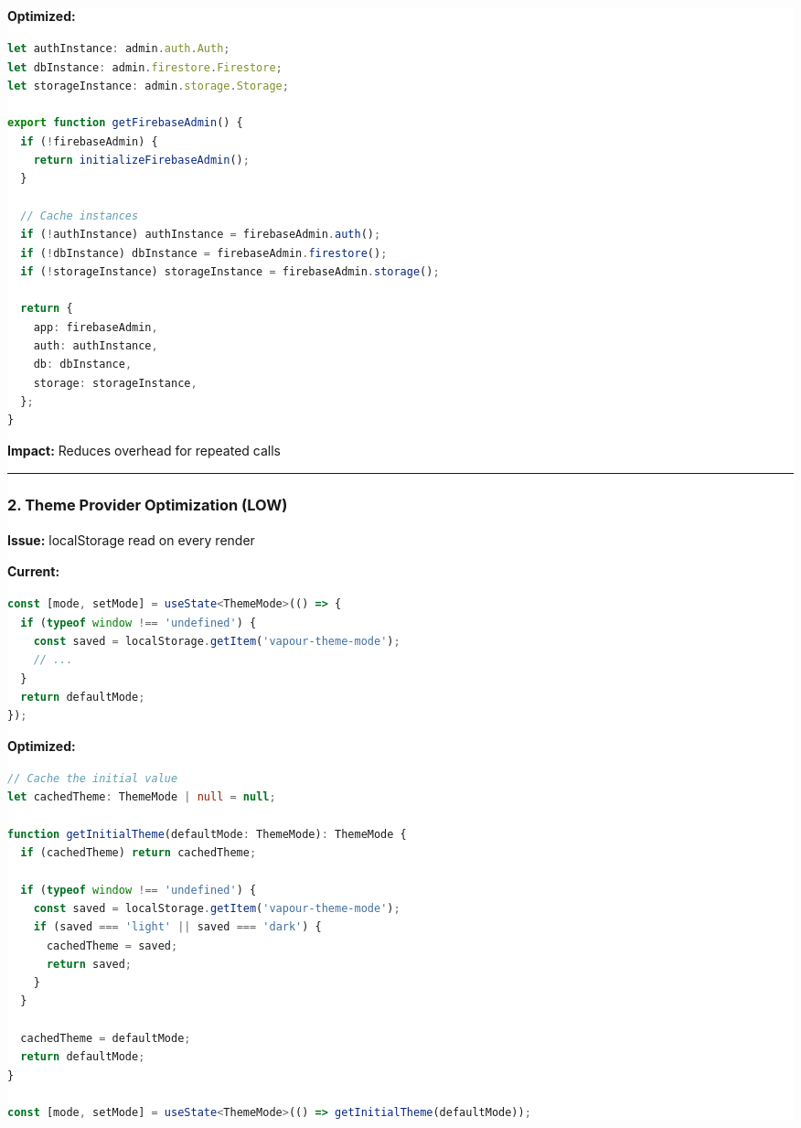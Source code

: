 **Optimized:**
```typescript
let authInstance: admin.auth.Auth;
let dbInstance: admin.firestore.Firestore;
let storageInstance: admin.storage.Storage;

export function getFirebaseAdmin() {
  if (!firebaseAdmin) {
    return initializeFirebaseAdmin();
  }

  // Cache instances
  if (!authInstance) authInstance = firebaseAdmin.auth();
  if (!dbInstance) dbInstance = firebaseAdmin.firestore();
  if (!storageInstance) storageInstance = firebaseAdmin.storage();

  return {
    app: firebaseAdmin,
    auth: authInstance,
    db: dbInstance,
    storage: storageInstance,
  };
}
```

**Impact:** Reduces overhead for repeated calls

---

### 2. Theme Provider Optimization (LOW)

**Issue:** localStorage read on every render

**Current:**
```typescript
const [mode, setMode] = useState<ThemeMode>(() => {
  if (typeof window !== 'undefined') {
    const saved = localStorage.getItem('vapour-theme-mode');
    // ...
  }
  return defaultMode;
});
```

**Optimized:**
```typescript
// Cache the initial value
let cachedTheme: ThemeMode | null = null;

function getInitialTheme(defaultMode: ThemeMode): ThemeMode {
  if (cachedTheme) return cachedTheme;

  if (typeof window !== 'undefined') {
    const saved = localStorage.getItem('vapour-theme-mode');
    if (saved === 'light' || saved === 'dark') {
      cachedTheme = saved;
      return saved;
    }
  }

  cachedTheme = defaultMode;
  return defaultMode;
}

const [mode, setMode] = useState<ThemeMode>(() => getInitialTheme(defaultMode));
```


  [key: string]: unknown;